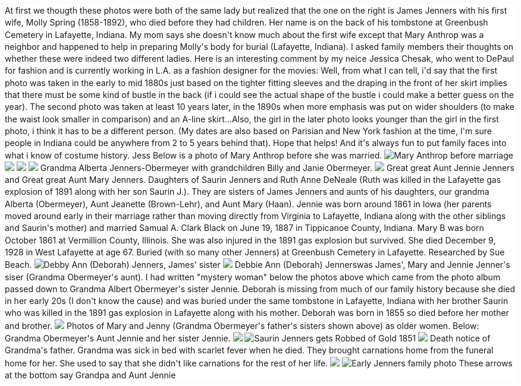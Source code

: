 At first we thougth these photos were both of the same lady but realized that the one on the right is James Jenners with his first wife, Molly Spring (1858-1892), who died before they had children. Her name is on the back of his tombstone at Greenbush Cemetery in Lafayette, Indiana. My mom says she doesn't know much about the first wife except that Mary Anthrop was a neighbor and happened to help in preparing Molly's body for burial (Lafayette, Indiana).
I asked family members their thoughts on whether these were indeed two different ladies. Here is an interesting comment by my neice Jessica Chesak, who went to DePaul for fashion and is currently working in L.A. as a fashion designer for the movies:
Well, from what I can tell, i'd say that the first photo was taken in the early to mid 1880s just based on the tighter fitting sleeves and the draping in the front of her skirt implies that there must be some kind of bustle in the back (if i could see the actual shape of the bustle i could make a better guess on the year). The second photo was taken at least 10 years later, in the 1890s when more emphasis was put on wider shoulders (to make the waist look smaller in comparison) and an A-line skirt...Also, the girl in the later photo looks younger than the girl in the first photo, i think it has to be a different person. (My dates are also based on Parisian and New York fashion at the time, I'm sure people in Indiana could be anywhere from 2 to 5 years behind that). Hope that helps! And it's always fun to put family faces into what i know of costume history. Jess
Below is a photo of Mary Anthrop before she was married.
<img src="family tree page/photos/Mary Anthrop Jenners early.jpg" alt="Mary Anthrop before marriage"/>
<img src="family%20tree%20page/jennerssisters.jpg"/>
<img src="family%20tree%20page/AuntJenniePhotoAlbum/MaryAnthropJenners.jpg"/>
<img src="family%20tree%20page/GrandmaO%20BillyandJanieemail.jpg"/>
Grandma Alberta Jenners-Obermeyer with grandchildren Billy and Janie Obermeyer.
<img src="family%20tree%20page/AuntJenniePhotoAlbum/EmailJennieandMaryJenners.jpg"/>
Great great Aunt Jennie Jenners and Great great Aunt Mary Jenners. Daughters of Saurin Jenners and Ruth Anne DeNeale (Ruth was killed in the Lafayette gas explosion of 1891 along with her son Saurin J.). They are sisters of James Jenners and aunts of his daughters, our grandma Alberta (Obermeyer), Aunt Jeanette (Brown-Lehr), and Aunt Mary (Haan). Jennie was born around 1861 in Iowa (her parents moved around early in their marriage rather than moving directly from Virginia to Lafayette, Indiana along with the other siblings and Saurin's mother) and married Samual A. Clark Black on June 19, 1887 in Tippicanoe County, Indiana. Mary B was born October 1861 at Vermillion County, Illinois. She was also injured in the 1891 gas explosion but survived. She died December 9, 1928 in West Lafayette at age 67. Buried (with so many other Jenners) at Greenbush Cemetery in Lafayette. Researched by Sue Beach.
<img src="family tree page/photos/DeborahJennersPhoto.jpg" alt="Debby Ann (Deborah) Jenners, James' sister"/>
<img src="family%20tree%20page/AuntJenniePhotoAlbum/mysterywomen.jpg"/>
Debbie Ann (Deborah) Jennerswas James', Mary and Jennie Jenner's siser (Grandma Obermeyer's aunt). I had written &quot;mystery woman&quot; below the photos above which came from the photo album passed down to Grandma Albert Obermeyer's sister Jennie. Deborah is missing from much of our family history because she died in her early 20s (I don't know the cause) and was buried under the same tombstone in Lafayette, Indiana with her brother Saurin who was killed in the 1891 gas explosion in Lafayette along with his mother. Deborah was born in 1855 so died before her mother and brother.
<img src="family%20tree%20page/AuntJenniePhotoAlbum/EmailAuntMaryJenners.jpg"/>
Photos of Mary and Jenny (Grandma Obermeyer's father's sisters shown above) as older women.
Below: Grandma Obermeyer's Aunt Jennie and her sister Jennie.
<img src="family%20tree%20page/AuntJenniePhotoAlbum/AuntJennies.jpg"/>
<img src="family tree page/Saurin-gets-robbed.jpg" alt="Saurin Jenners gets Robbed of Gold 1851">
<img src="family%20tree%20page/AuntJenniePhotoAlbum/JamesJennersDeath.jpg"/>
  Death notice of Grandma's father. Grandma was sick in bed with scarlet fever when he died. They brought carnations home from the funeral home for her. She used to say that she didn't like carnations for the rest of her life.
<img src="family%20tree%20page/AuntJenniePhotoAlbum/JennersDeathNotice.jpg"/>
<img src="family tree page/photos/James,MaryJenners1900closer.jpg" alt="Early Jenners family photo"/>
  These arrows at the bottom say Grandpa and Aunt Jennie